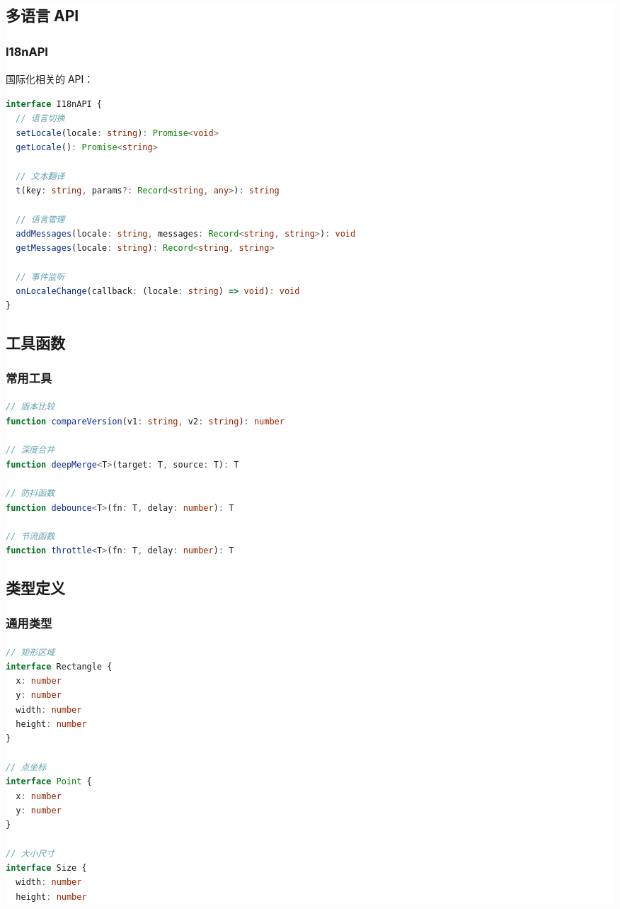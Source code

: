## 多语言 API

### I18nAPI
国际化相关的 API：

```typescript
interface I18nAPI {
  // 语言切换
  setLocale(locale: string): Promise<void>
  getLocale(): Promise<string>
  
  // 文本翻译
  t(key: string, params?: Record<string, any>): string
  
  // 语言管理
  addMessages(locale: string, messages: Record<string, string>): void
  getMessages(locale: string): Record<string, string>
  
  // 事件监听
  onLocaleChange(callback: (locale: string) => void): void
}
```

## 工具函数

### 常用工具
```typescript
// 版本比较
function compareVersion(v1: string, v2: string): number

// 深度合并
function deepMerge<T>(target: T, source: T): T

// 防抖函数
function debounce<T>(fn: T, delay: number): T

// 节流函数
function throttle<T>(fn: T, delay: number): T
```

## 类型定义

### 通用类型
```typescript
// 矩形区域
interface Rectangle {
  x: number
  y: number
  width: number
  height: number
}

// 点坐标
interface Point {
  x: number
  y: number
}

// 大小尺寸
interface Size {
  width: number
  height: number
```